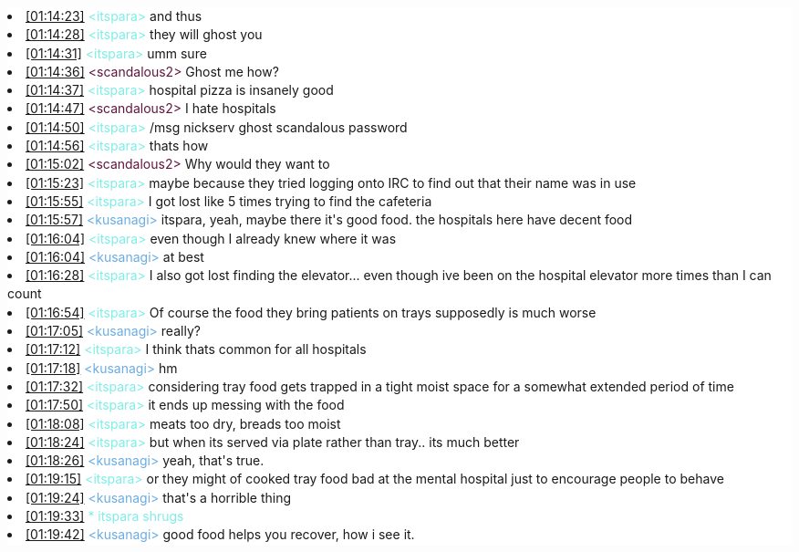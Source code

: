 <li class="logitem"><a href="#01:14:23" name="01:14:23" class="time">[01:14:23]</a> <span class="person" style="color:#7deee6">&lt;itspara&gt;</span> and thus </li>
<li class="logitem"><a href="#01:14:28" name="01:14:28" class="time">[01:14:28]</a> <span class="person" style="color:#7deee6">&lt;itspara&gt;</span> they will ghost you  </li>
<li class="logitem"><a href="#01:14:31" name="01:14:31" class="time">[01:14:31]</a> <span class="person" style="color:#7deee6">&lt;itspara&gt;</span> umm sure </li>
<li class="logitem"><a href="#01:14:36" name="01:14:36" class="time">[01:14:36]</a> <span class="person" style="color:#60173f">&lt;scandalous2&gt;</span> Ghost me how? </li>
<li class="logitem"><a href="#01:14:37" name="01:14:37" class="time">[01:14:37]</a> <span class="person" style="color:#7deee6">&lt;itspara&gt;</span> hospital pizza is insanely good </li>
<li class="logitem"><a href="#01:14:47" name="01:14:47" class="time">[01:14:47]</a> <span class="person" style="color:#60173f">&lt;scandalous2&gt;</span> I hate hospitals </li>
<li class="logitem"><a href="#01:14:50" name="01:14:50" class="time">[01:14:50]</a> <span class="person" style="color:#7deee6">&lt;itspara&gt;</span>  /msg nickserv ghost scandalous password </li>
<li class="logitem"><a href="#01:14:56" name="01:14:56" class="time">[01:14:56]</a> <span class="person" style="color:#7deee6">&lt;itspara&gt;</span> thats how </li>
<li class="logitem"><a href="#01:15:02" name="01:15:02" class="time">[01:15:02]</a> <span class="person" style="color:#60173f">&lt;scandalous2&gt;</span> Why would they want to </li>
<li class="logitem"><a href="#01:15:23" name="01:15:23" class="time">[01:15:23]</a> <span class="person" style="color:#7deee6">&lt;itspara&gt;</span> maybe because they tried logging onto IRC to find out that their name was in use </li>
<li class="logitem"><a href="#01:15:55" name="01:15:55" class="time">[01:15:55]</a> <span class="person" style="color:#7deee6">&lt;itspara&gt;</span> I got lost like 5 times trying to find the cafeteria </li>
<li class="logitem"><a href="#01:15:57" name="01:15:57" class="time">[01:15:57]</a> <span class="person" style="color:#6aace3">&lt;kusanagi&gt;</span> itspara, yeah, maybe there it's good food. the hospitals here have decent food </li>
<li class="logitem"><a href="#01:16:04" name="01:16:04" class="time">[01:16:04]</a> <span class="person" style="color:#7deee6">&lt;itspara&gt;</span> even though I already knew where it was </li>
<li class="logitem"><a href="#01:16:04" name="01:16:04" class="time">[01:16:04]</a> <span class="person" style="color:#6aace3">&lt;kusanagi&gt;</span> at best </li>
<li class="logitem"><a href="#01:16:28" name="01:16:28" class="time">[01:16:28]</a> <span class="person" style="color:#7deee6">&lt;itspara&gt;</span> I also got lost finding the elevator... even though ive been on the hospital elevator more times than I can count </li>
<li class="logitem"><a href="#01:16:54" name="01:16:54" class="time">[01:16:54]</a> <span class="person" style="color:#7deee6">&lt;itspara&gt;</span> Of course the food they bring patients on trays supposedly is much worse </li>
<li class="logitem"><a href="#01:17:05" name="01:17:05" class="time">[01:17:05]</a> <span class="person" style="color:#6aace3">&lt;kusanagi&gt;</span> really? </li>
<li class="logitem"><a href="#01:17:12" name="01:17:12" class="time">[01:17:12]</a> <span class="person" style="color:#7deee6">&lt;itspara&gt;</span> I think thats common for all hospitals </li>
<li class="logitem"><a href="#01:17:18" name="01:17:18" class="time">[01:17:18]</a> <span class="person" style="color:#6aace3">&lt;kusanagi&gt;</span> hm </li>
<li class="logitem"><a href="#01:17:32" name="01:17:32" class="time">[01:17:32]</a> <span class="person" style="color:#7deee6">&lt;itspara&gt;</span> considering tray food gets trapped in a tight moist space for a somewhat extended period of time </li>
<li class="logitem"><a href="#01:17:50" name="01:17:50" class="time">[01:17:50]</a> <span class="person" style="color:#7deee6">&lt;itspara&gt;</span> it ends up messing with the food </li>
<li class="logitem"><a href="#01:18:08" name="01:18:08" class="time">[01:18:08]</a> <span class="person" style="color:#7deee6">&lt;itspara&gt;</span> meats too dry, breads too moist </li>
<li class="logitem"><a href="#01:18:24" name="01:18:24" class="time">[01:18:24]</a> <span class="person" style="color:#7deee6">&lt;itspara&gt;</span> but when its served via plate rather than tray.. its much better </li>
<li class="logitem"><a href="#01:18:26" name="01:18:26" class="time">[01:18:26]</a> <span class="person" style="color:#6aace3">&lt;kusanagi&gt;</span> yeah, that's true. </li>
<li class="logitem"><a href="#01:19:15" name="01:19:15" class="time">[01:19:15]</a> <span class="person" style="color:#7deee6">&lt;itspara&gt;</span> or they might of cooked tray food bad at the mental hospital just to encourage people to behave </li>
<li class="logitem"><a href="#01:19:24" name="01:19:24" class="time">[01:19:24]</a> <span class="person" style="color:#6aace3">&lt;kusanagi&gt;</span> that's a horrible thing </li>
<li class="logitem"><a href="#01:19:33" name="01:19:33" class="time">[01:19:33]</a> <span class="person" style="color:#7deee6">* itspara shrugs</span> </li>
<li class="logitem"><a href="#01:19:42" name="01:19:42" class="time">[01:19:42]</a> <span class="person" style="color:#6aace3">&lt;kusanagi&gt;</span> good food helps you recover, how i see it. </li>